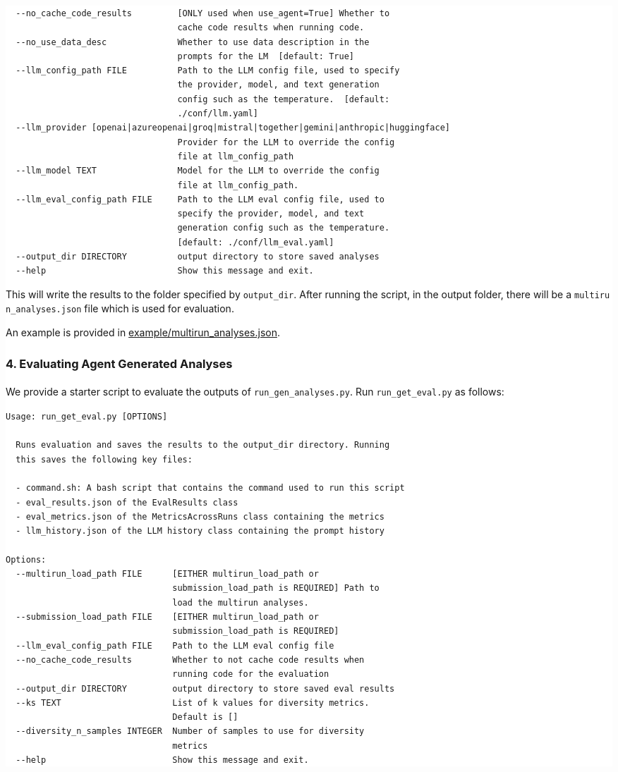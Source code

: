 ```
  --no_cache_code_results         [ONLY used when use_agent=True] Whether to
                                  cache code results when running code.
  --no_use_data_desc              Whether to use data description in the
                                  prompts for the LM  [default: True]
  --llm_config_path FILE          Path to the LLM config file, used to specify
                                  the provider, model, and text generation
                                  config such as the temperature.  [default:
                                  ./conf/llm.yaml]
  --llm_provider [openai|azureopenai|groq|mistral|together|gemini|anthropic|huggingface]
                                  Provider for the LLM to override the config
                                  file at llm_config_path
  --llm_model TEXT                Model for the LLM to override the config
                                  file at llm_config_path.
  --llm_eval_config_path FILE     Path to the LLM eval config file, used to
                                  specify the provider, model, and text
                                  generation config such as the temperature.
                                  [default: ./conf/llm_eval.yaml]
  --output_dir DIRECTORY          output directory to store saved analyses
  --help                          Show this message and exit.
```

This will write the results to the folder specified by `output_dir`. After running the script, in the output folder, there will be a `multirun_analyses.json` file which is used for evaluation.

An example is provided in [example/multirun_analyses.json](example/multirun_analyses.json).

### 4. Evaluating Agent Generated Analyses

We provide a starter script to evaluate the outputs of `run_gen_analyses.py`. Run `run_get_eval.py` as follows:

```
Usage: run_get_eval.py [OPTIONS]

  Runs evaluation and saves the results to the output_dir directory. Running
  this saves the following key files:

  - command.sh: A bash script that contains the command used to run this script
  - eval_results.json of the EvalResults class
  - eval_metrics.json of the MetricsAcrossRuns class containing the metrics
  - llm_history.json of the LLM history class containing the prompt history

Options:
  --multirun_load_path FILE      [EITHER multirun_load_path or
                                 submission_load_path is REQUIRED] Path to
                                 load the multirun analyses.
  --submission_load_path FILE    [EITHER multirun_load_path or
                                 submission_load_path is REQUIRED]
  --llm_eval_config_path FILE    Path to the LLM eval config file
  --no_cache_code_results        Whether to not cache code results when
                                 running code for the evaluation
  --output_dir DIRECTORY         output directory to store saved eval results
  --ks TEXT                      List of k values for diversity metrics.
                                 Default is []
  --diversity_n_samples INTEGER  Number of samples to use for diversity
                                 metrics
  --help                         Show this message and exit.
```
